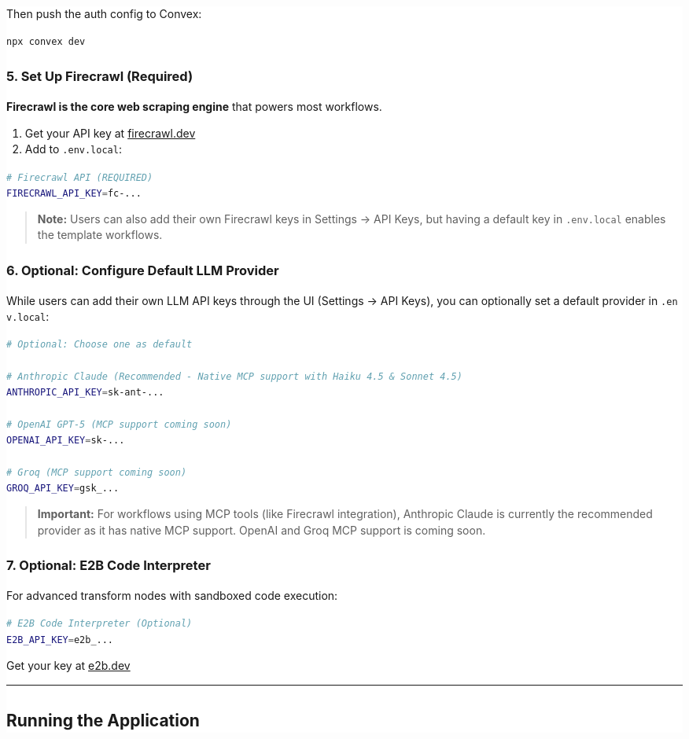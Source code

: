 Then push the auth config to Convex:

```bash
npx convex dev
```

### 5. Set Up Firecrawl (Required)

**Firecrawl is the core web scraping engine** that powers most workflows.

1. Get your API key at [firecrawl.dev](https://firecrawl.dev)
2. Add to `.env.local`:

```bash
# Firecrawl API (REQUIRED)
FIRECRAWL_API_KEY=fc-...
```

> **Note:** Users can also add their own Firecrawl keys in Settings → API Keys, but having a default key in `.env.local` enables the template workflows.

### 6. Optional: Configure Default LLM Provider

While users can add their own LLM API keys through the UI (Settings → API Keys), you can optionally set a default provider in `.env.local`:

```bash
# Optional: Choose one as default

# Anthropic Claude (Recommended - Native MCP support with Haiku 4.5 & Sonnet 4.5)
ANTHROPIC_API_KEY=sk-ant-...

# OpenAI GPT-5 (MCP support coming soon)
OPENAI_API_KEY=sk-...

# Groq (MCP support coming soon)
GROQ_API_KEY=gsk_...
```

> **Important:** For workflows using MCP tools (like Firecrawl integration), Anthropic Claude is currently the recommended provider as it has native MCP support. OpenAI and Groq MCP support is coming soon.

### 7. Optional: E2B Code Interpreter

For advanced transform nodes with sandboxed code execution:

```bash
# E2B Code Interpreter (Optional)
E2B_API_KEY=e2b_...
```

Get your key at [e2b.dev](https://e2b.dev)

---

## Running the Application
